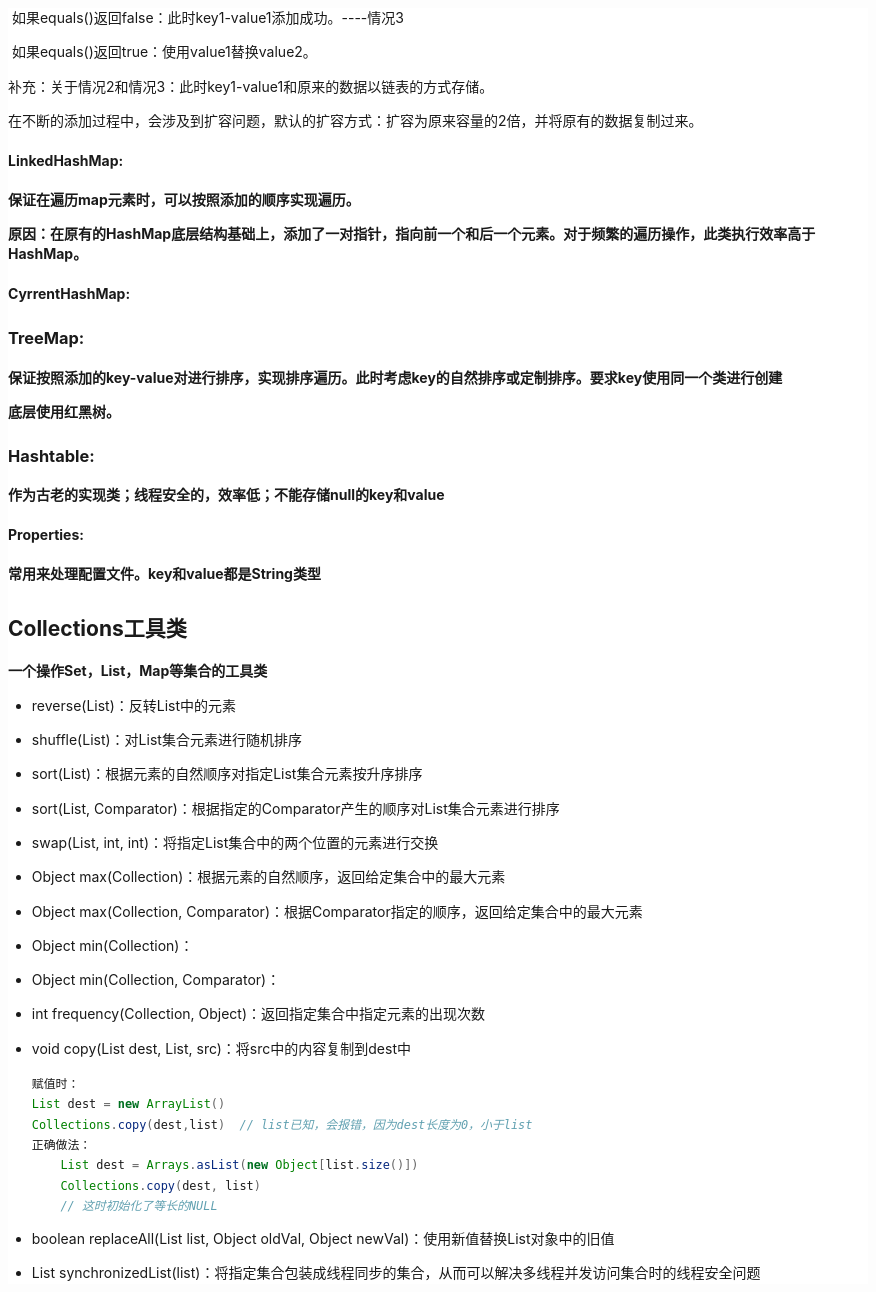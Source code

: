 ​				如果equals()返回false：此时key1-value1添加成功。----情况3

​				如果equals()返回true：使用value1替换value2。

​		补充：关于情况2和情况3：此时key1-value1和原来的数据以链表的方式存储。

​		在不断的添加过程中，会涉及到扩容问题，默认的扩容方式：扩容为原来容量的2倍，并将原有的数据复制过来。



#### LinkedHashMap:

**保证在遍历map元素时，可以按照添加的顺序实现遍历。**

**原因：在原有的HashMap底层结构基础上，添加了一对指针，指向前一个和后一个元素。对于频繁的遍历操作，此类执行效率高于HashMap。**

#### CyrrentHashMap:

### TreeMap:

**保证按照添加的key-value对进行排序，实现排序遍历。此时考虑key的自然排序或定制排序。要求key使用同一个类进行创建**

**底层使用红黑树。**



### Hashtable:

**作为古老的实现类；线程安全的，效率低；不能存储null的key和value**

#### Properties:

**常用来处理配置文件。key和value都是String类型**

## Collections工具类

**一个操作Set，List，Map等集合的工具类**

- reverse(List)：反转List中的元素
- shuffle(List)：对List集合元素进行随机排序
- sort(List)：根据元素的自然顺序对指定List集合元素按升序排序
- sort(List, Comparator)：根据指定的Comparator产生的顺序对List集合元素进行排序
- swap(List, int, int)：将指定List集合中的两个位置的元素进行交换



- Object max(Collection)：根据元素的自然顺序，返回给定集合中的最大元素

- Object max(Collection, Comparator)：根据Comparator指定的顺序，返回给定集合中的最大元素

- Object min(Collection)：

- Object min(Collection, Comparator)：

- int frequency(Collection, Object)：返回指定集合中指定元素的出现次数

- void copy(List dest, List, src)：将src中的内容复制到dest中

  ```java
  赋值时：
  List dest = new ArrayList()
  Collections.copy(dest,list)  // list已知，会报错，因为dest长度为0，小于list
  正确做法：
      List dest = Arrays.asList(new Object[list.size()])
      Collections.copy(dest, list)
      // 这时初始化了等长的NULL
  ```

  

- boolean replaceAll(List list, Object oldVal, Object newVal)：使用新值替换List对象中的旧值

- List synchronizedList(list)：将指定集合包装成线程同步的集合，从而可以解决多线程并发访问集合时的线程安全问题
